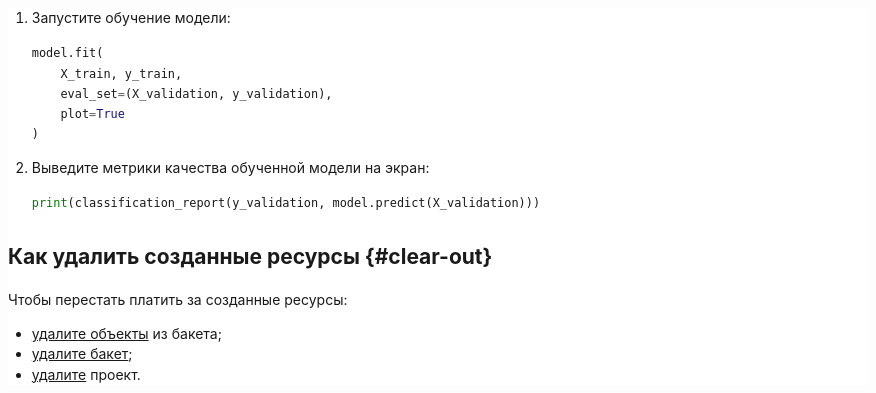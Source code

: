 1. Запустите обучение модели:

    ```python
    model.fit(
        X_train, y_train,
        eval_set=(X_validation, y_validation),
        plot=True
    )
    ```

1. Выведите метрики качества обученной модели на экран:

    ```python
    print(classification_report(y_validation, model.predict(X_validation)))
    ```

## Как удалить созданные ресурсы {#clear-out}

Чтобы перестать платить за созданные ресурсы:
* [удалите объекты](../../storage/operations/objects/delete-all.md) из бакета;
* [удалите бакет](../../storage/operations/buckets/delete.md);
* [удалите](../../datasphere/operations/projects/delete.md) проект.
